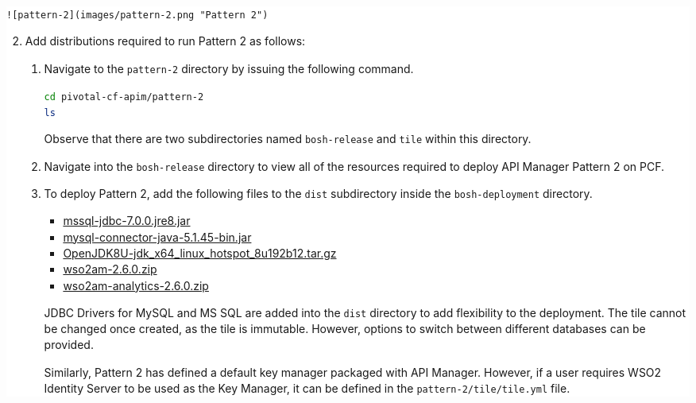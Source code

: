     ![pattern-2](images/pattern-2.png "Pattern 2")

2. Add distributions required to run Pattern 2 as follows:
    1. Navigate to the `pattern-2` directory by issuing the following command.
        ```bash
        cd pivotal-cf-apim/pattern-2
        ls
        ```
        Observe that there are two subdirectories named `bosh-release` and `tile` within this directory.
    2. Navigate into the `bosh-release` directory to view all of the resources required to deploy API Manager Pattern 2 on PCF.
    3. To deploy Pattern 2, add the following files to the `dist` subdirectory inside the `bosh-deployment` directory.

        * [mssql-jdbc-7.0.0.jre8.jar](https://www.microsoft.com/en-us/download/details.aspx?id=57175)
        * [mysql-connector-java-5.1.45-bin.jar](https://dev.mysql.com/downloads/connector/j/)
        * [OpenJDK8U-jdk_x64_linux_hotspot_8u192b12.tar.gz](https://adoptopenjdk.net/archive.html)
        * [wso2am-2.6.0.zip](https://wso2.com/api-management/install/)
        * [wso2am-analytics-2.6.0.zip](https://wso2.com/api-management/install/analytics/)

        JDBC Drivers for MySQL and MS SQL are added into the `dist` directory to add flexibility to the deployment. The tile cannot be changed once created, as the tile is immutable. However, options to switch between different databases can be provided.

        Similarly, Pattern 2 has defined a default key manager packaged with API Manager. However, if a user requires WSO2 Identity Server to be used as the Key Manager, it can be defined in the `pattern-2/tile/tile.yml` file.

